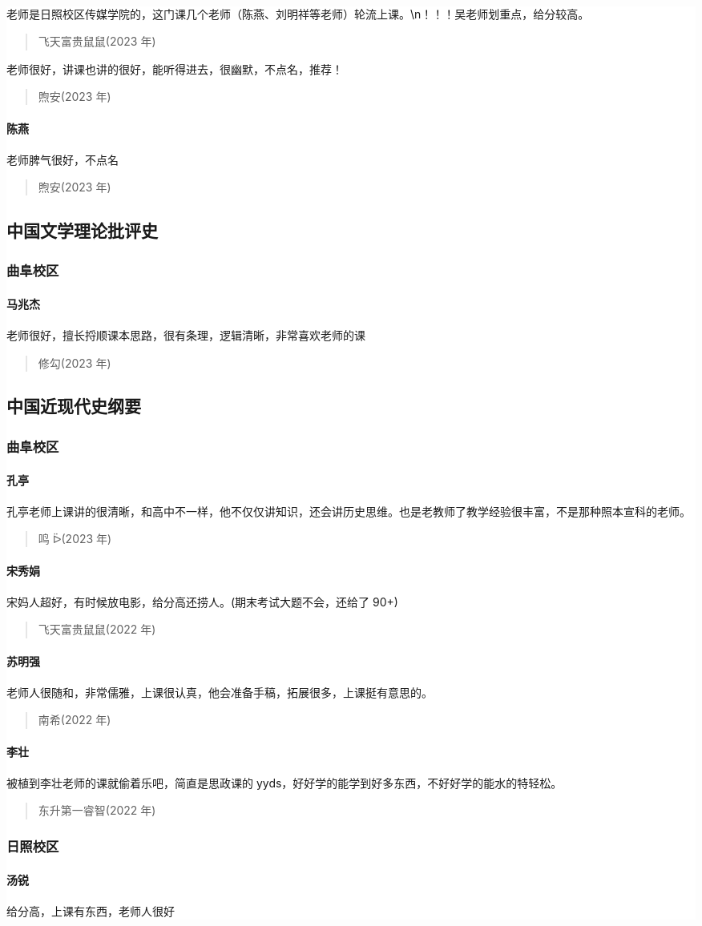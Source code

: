 老师是日照校区传媒学院的，这门课几个老师（陈燕、刘明祥等老师）轮流上课。\n！！！吴老师划重点，给分较高。

> 飞天富贵鼠鼠(2023 年)

老师很好，讲课也讲的很好，能听得进去，很幽默，不点名，推荐！

> 煦安(2023 年)

#### 陈燕

老师脾气很好，不点名

> 煦安(2023 年)

## 中国文学理论批评史

### 曲阜校区

#### 马兆杰

老师很好，擅长捋顺课本思路，很有条理，逻辑清晰，非常喜欢老师的课

> 修勾(2023 年)

## 中国近现代史纲要

### 曲阜校区

#### 孔亭

孔亭老师上课讲的很清晰，和高中不一样，他不仅仅讲知识，还会讲历史思维。也是老教师了教学经验很丰富，不是那种照本宣科的老师。

> 鸣 ᐇ(2023 年)

#### 宋秀娟

宋妈人超好，有时候放电影，给分高还捞人。(期末考试大题不会，还给了 90+)

> 飞天富贵鼠鼠(2022 年)

#### 苏明强

老师人很随和，非常儒雅，上课很认真，他会准备手稿，拓展很多，上课挺有意思的。

> 南希(2022 年)

#### 李壮

被植到李壮老师的课就偷着乐吧，简直是思政课的 yyds，好好学的能学到好多东西，不好好学的能水的特轻松。

> 东升第一睿智(2022 年)

### 日照校区

#### 汤锐

给分高，上课有东西，老师人很好
